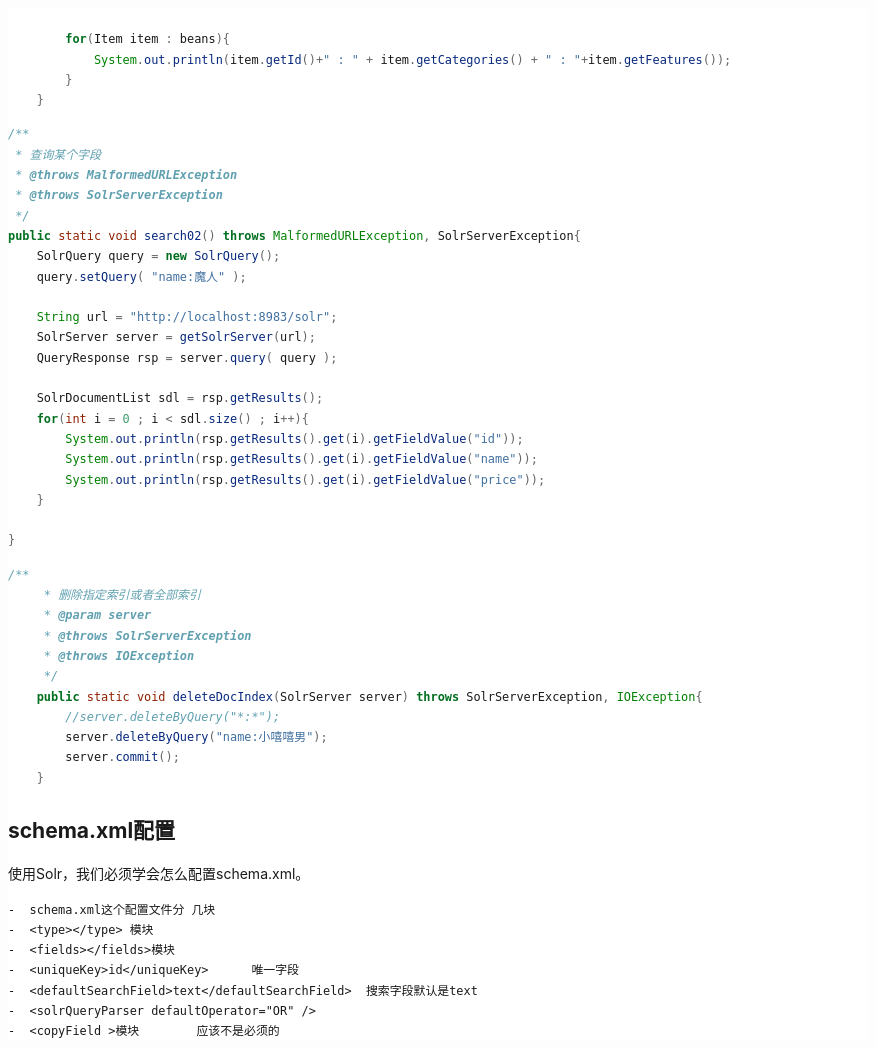 ``` java
          
        for(Item item : beans){  
            System.out.println(item.getId()+" : " + item.getCategories() + " : "+item.getFeatures());  
        }  
    }  
```
``` java
/** 
 * 查询某个字段 
 * @throws MalformedURLException 
 * @throws SolrServerException 
 */  
public static void search02() throws MalformedURLException, SolrServerException{  
    SolrQuery query = new SolrQuery();     
    query.setQuery( "name:魔人" );     
      
    String url = "http://localhost:8983/solr";  
    SolrServer server = getSolrServer(url);  
    QueryResponse rsp = server.query( query );     
      
    SolrDocumentList sdl = rsp.getResults();  
    for(int i = 0 ; i < sdl.size() ; i++){  
        System.out.println(rsp.getResults().get(i).getFieldValue("id"));  
        System.out.println(rsp.getResults().get(i).getFieldValue("name"));  
        System.out.println(rsp.getResults().get(i).getFieldValue("price"));  
    }  
      
}  
```
```java
/** 
     * 删除指定索引或者全部索引 
     * @param server 
     * @throws SolrServerException 
     * @throws IOException 
     */  
    public static void deleteDocIndex(SolrServer server) throws SolrServerException, IOException{  
        //server.deleteByQuery("*:*");  
        server.deleteByQuery("name:小嘻嘻男");  
        server.commit();  
    }  
```

## schema.xml配置 ##

使用Solr，我们必须学会怎么配置schema.xml。

	-  schema.xml这个配置文件分 几块
	-  <type></type> 模块
	-  <fields></fields>模块      
	-  <uniqueKey>id</uniqueKey>      唯一字段
	-  <defaultSearchField>text</defaultSearchField>  搜索字段默认是text
	-  <solrQueryParser defaultOperator="OR" />  
	-  <copyField >模块        应该不是必须的
